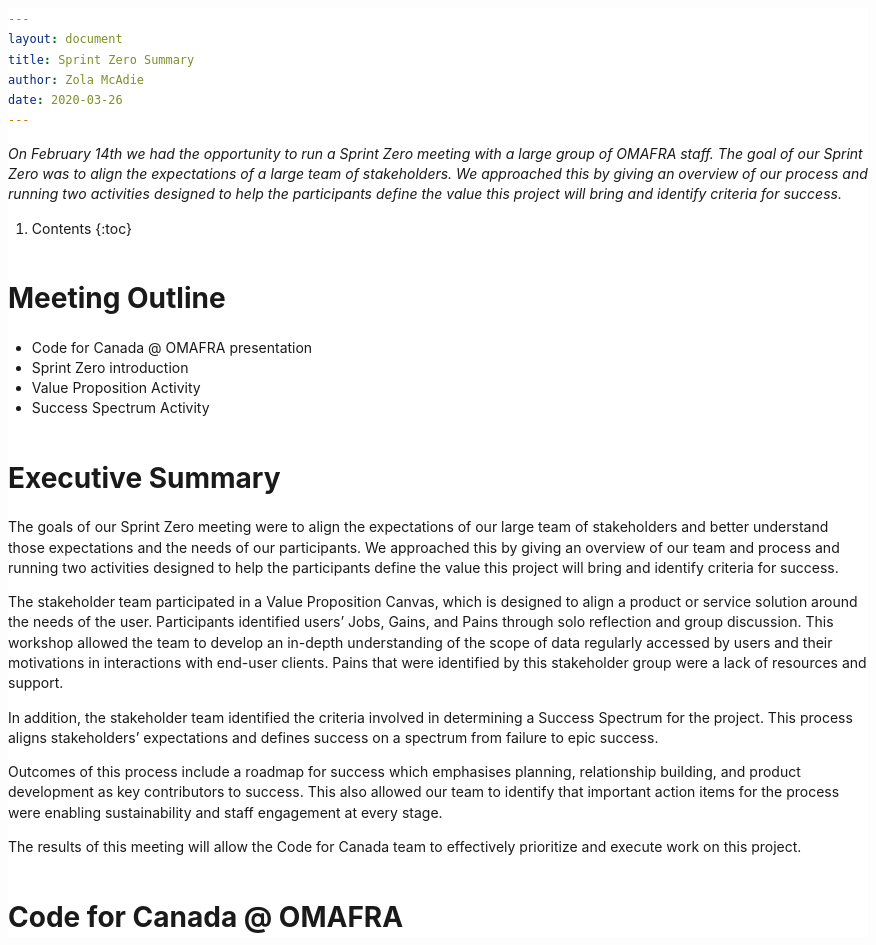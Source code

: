 ```yaml
---
layout: document
title: Sprint Zero Summary
author: Zola McAdie
date: 2020-03-26
---
```


*On February 14th we had the opportunity to run a Sprint Zero meeting with a large group of OMAFRA staff. The goal of our Sprint Zero was to align the expectations of a large team of stakeholders. We approached this by giving an overview of our process and running two activities designed to help the participants define the value this project will bring and identify criteria for success.*

1. Contents
{:toc}

# Meeting Outline

* Code for Canada @ OMAFRA presentation
* Sprint Zero introduction
* Value Proposition Activity
* Success Spectrum Activity

# Executive Summary

The goals of our Sprint Zero meeting were to align the expectations of our large team of stakeholders and better understand those expectations and the needs of our participants. We approached this by giving an overview of our team and process and running two activities designed to help the participants define the value this project will bring and identify criteria for success.

The stakeholder team participated in a  Value Proposition Canvas, which is designed to align a product or service solution around the needs of the user. Participants identified users’ Jobs, Gains, and Pains through solo reflection and group discussion. This workshop allowed the team to develop an in-depth understanding of the scope of data regularly accessed by users and their motivations in interactions with end-user clients. Pains that were identified by this stakeholder group were a lack of resources and support.

In addition, the stakeholder team identified the criteria involved in determining a Success Spectrum for the project. This process aligns stakeholders’ expectations and defines success on a spectrum from failure to epic success.

Outcomes of this process include a roadmap for success which emphasises planning, relationship building, and product development as key contributors to success. This also allowed our team to identify that important action items for the process were enabling sustainability and staff engagement at every stage.

The results of this meeting will allow the Code for Canada team to effectively prioritize and execute work on this project.

# Code for Canada @ OMAFRA

